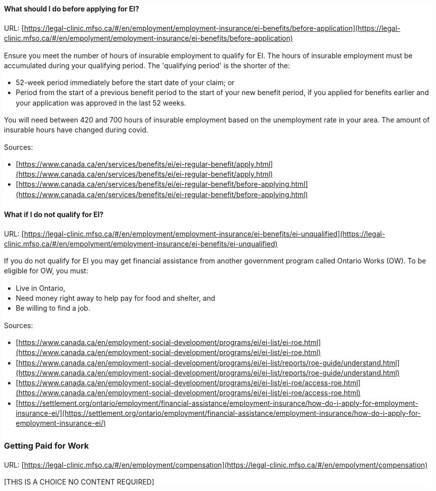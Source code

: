 #### What should I do before applying for EI?

URL: [https://legal-clinic.mfso.ca/#/en/employment/employment-insurance/ei-benefits/before-application](https://legal-clinic.mfso.ca/#/en/empolyment/employment-insurance/ei-benefits/before-application)

Ensure you meet the number of hours of insurable employment to qualify for EI. The hours of insurable employment must be accumulated during your qualifying period. The 'qualifying period' is the shorter of the:

* 52-week period immediately before the start date of your claim; or
* Period from the start of a previous benefit period to the start of your new benefit period, if you applied for benefits earlier and your application was approved in the last 52 weeks.

You will need between 420 and 700 hours of insurable employment based on the unemployment rate in your area. The amount of insurable hours have changed during covid.

Sources:

* [https://www.canada.ca/en/services/benefits/ei/ei-regular-benefit/apply.html](https://www.canada.ca/en/services/benefits/ei/ei-regular-benefit/apply.html)
* [https://www.canada.ca/en/services/benefits/ei/ei-regular-benefit/before-applying.html](https://www.canada.ca/en/services/benefits/ei/ei-regular-benefit/before-applying.html)

#### What if I do not qualify for EI?

URL: [https://legal-clinic.mfso.ca/#/en/employment/employment-insurance/ei-benefits/ei-unqualified](https://legal-clinic.mfso.ca/#/en/empolyment/employment-insurance/ei-benefits/ei-unqualified)

If you do not qualify for EI you may get financial assistance from another government program called Ontario Works (OW). To be eligible for OW, you must:

* Live in Ontario,
* Need money right away to help pay for food and shelter, and
* Be willing to find a job.

Sources:

* [https://www.canada.ca/en/employment-social-development/programs/ei/ei-list/ei-roe.html](https://www.canada.ca/en/employment-social-development/programs/ei/ei-list/ei-roe.html)
* [https://www.canada.ca/en/employment-social-development/programs/ei/ei-list/reports/roe-guide/understand.html](https://www.canada.ca/en/employment-social-development/programs/ei/ei-list/reports/roe-guide/understand.html)
* [https://www.canada.ca/en/employment-social-development/programs/ei/ei-list/ei-roe/access-roe.html](https://www.canada.ca/en/employment-social-development/programs/ei/ei-list/ei-roe/access-roe.html)
* [https://settlement.org/ontario/employment/financial-assistance/employment-insurance/how-do-i-apply-for-employment-insurance-ei/](https://settlement.org/ontario/employment/financial-assistance/employment-insurance/how-do-i-apply-for-employment-insurance-ei/)

### Getting Paid for Work

URL: [https://legal-clinic.mfso.ca/#/en/employment/compensation](https://legal-clinic.mfso.ca/#/en/empolyment/compensation)

[THIS IS A CHOICE NO CONTENT REQUIRED]
